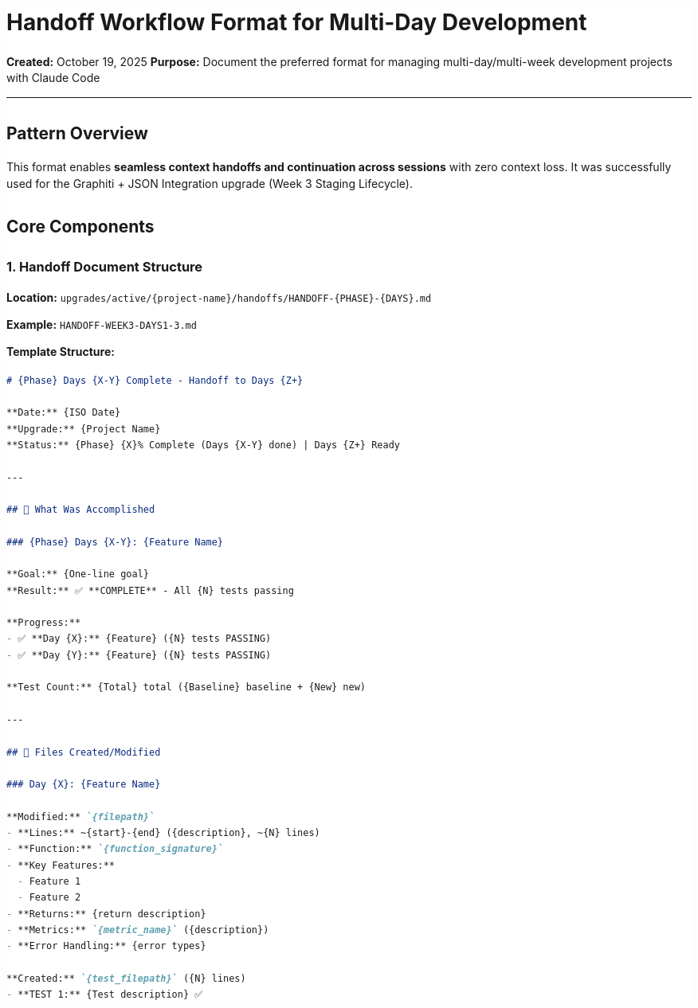 # Handoff Workflow Format for Multi-Day Development

**Created:** October 19, 2025
**Purpose:** Document the preferred format for managing multi-day/multi-week development projects with Claude Code

---

## Pattern Overview

This format enables **seamless context handoffs and continuation across sessions** with zero context loss. It was successfully used for the Graphiti + JSON Integration upgrade (Week 3 Staging Lifecycle).

## Core Components

### 1. Handoff Document Structure

**Location:** `upgrades/active/{project-name}/handoffs/HANDOFF-{PHASE}-{DAYS}.md`

**Example:** `HANDOFF-WEEK3-DAYS1-3.md`

**Template Structure:**

```markdown
# {Phase} Days {X-Y} Complete - Handoff to Days {Z+}

**Date:** {ISO Date}
**Upgrade:** {Project Name}
**Status:** {Phase} {X}% Complete (Days {X-Y} done) | Days {Z+} Ready

---

## 🎯 What Was Accomplished

### {Phase} Days {X-Y}: {Feature Name}

**Goal:** {One-line goal}
**Result:** ✅ **COMPLETE** - All {N} tests passing

**Progress:**
- ✅ **Day {X}:** {Feature} ({N} tests PASSING)
- ✅ **Day {Y}:** {Feature} ({N} tests PASSING)

**Test Count:** {Total} total ({Baseline} baseline + {New} new)

---

## 📂 Files Created/Modified

### Day {X}: {Feature Name}

**Modified:** `{filepath}`
- **Lines:** ~{start}-{end} ({description}, ~{N} lines)
- **Function:** `{function_signature}`
- **Key Features:**
  - Feature 1
  - Feature 2
- **Returns:** {return description}
- **Metrics:** `{metric_name}` ({description})
- **Error Handling:** {error types}

**Created:** `{test_filepath}` ({N} lines)
- **TEST 1:** {Test description} ✅
```